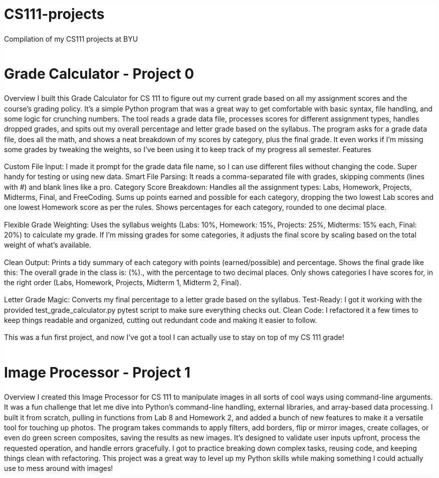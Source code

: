 # CS111-projects
Compilation of my CS111 projects at BYU


# Grade Calculator - Project 0
Overview
I built this Grade Calculator for CS 111 to figure out my current grade based on all my assignment scores and the course’s grading policy. It’s a simple Python program that was a great way to get comfortable with basic syntax, file handling, and some logic for crunching numbers. The tool reads a grade data file, processes scores for different assignment types, handles dropped grades, and spits out my overall percentage and letter grade based on the syllabus.
The program asks for a grade data file, does all the math, and shows a neat breakdown of my scores by category, plus the final grade. It even works if I’m missing some grades by tweaking the weights, so I’ve been using it to keep track of my progress all semester.
Features

Custom File Input: I made it prompt for the grade data file name, so I can use different files without changing the code. Super handy for testing or using new data.
Smart File Parsing: It reads a comma-separated file with grades, skipping comments (lines with #) and blank lines like a pro.
Category Score Breakdown:
Handles all the assignment types: Labs, Homework, Projects, Midterms, Final, and FreeCoding.
Sums up points earned and possible for each category, dropping the two lowest Lab scores and one lowest Homework score as per the rules.
Shows percentages for each category, rounded to one decimal place.


Flexible Grade Weighting:
Uses the syllabus weights (Labs: 10%, Homework: 15%, Projects: 25%, Midterms: 15% each, Final: 20%) to calculate my grade.
If I’m missing grades for some categories, it adjusts the final score by scaling based on the total weight of what’s available.


Clean Output:
Prints a tidy summary of each category with points (earned/possible) and percentage.
Shows the final grade like this: The overall grade in the class is: <letter> (<percentage>%)., with the percentage to two decimal places.
Only shows categories I have scores for, in the right order (Labs, Homework, Projects, Midterm 1, Midterm 2, Final).


Letter Grade Magic: Converts my final percentage to a letter grade based on the syllabus.
Test-Ready: I got it working with the provided test_grade_calculator.py pytest script to make sure everything checks out.
Clean Code: I refactored it a few times to keep things readable and organized, cutting out redundant code and making it easier to follow.

This was a fun first project, and now I’ve got a tool I can actually use to stay on top of my CS 111 grade!



# Image Processor - Project 1
Overview
I created this Image Processor for CS 111 to manipulate images in all sorts of cool ways using command-line arguments. It was a fun challenge that let me dive into Python’s command-line handling, external libraries, and array-based data processing. I built it from scratch, pulling in functions from Lab 8 and Homework 2, and added a bunch of new features to make it a versatile tool for touching up photos. The program takes commands to apply filters, add borders, flip or mirror images, create collages, or even do green screen composites, saving the results as new images.
It’s designed to validate user inputs upfront, process the requested operation, and handle errors gracefully. I got to practice breaking down complex tasks, reusing code, and keeping things clean with refactoring. This project was a great way to level up my Python skills while making something I could actually use to mess around with images!